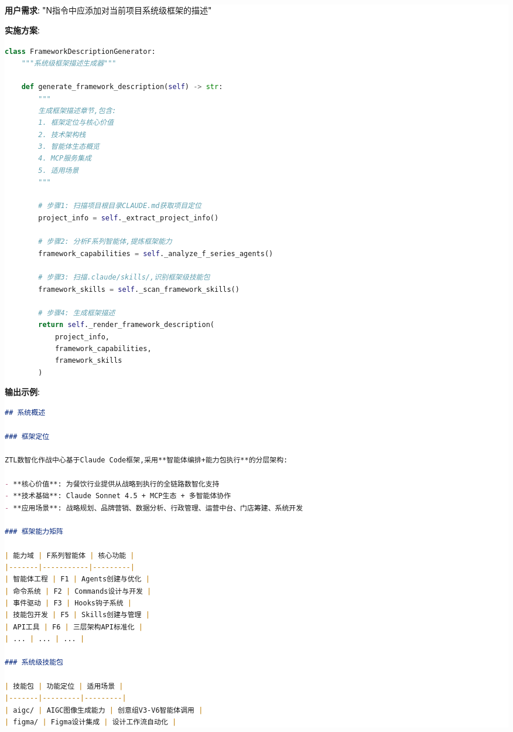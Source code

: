 **用户需求**: "N指令中应添加对当前项目系统级框架的描述"

**实施方案**:

```python
class FrameworkDescriptionGenerator:
    """系统级框架描述生成器"""

    def generate_framework_description(self) -> str:
        """
        生成框架描述章节,包含:
        1. 框架定位与核心价值
        2. 技术架构栈
        3. 智能体生态概览
        4. MCP服务集成
        5. 适用场景
        """

        # 步骤1: 扫描项目根目录CLAUDE.md获取项目定位
        project_info = self._extract_project_info()

        # 步骤2: 分析F系列智能体,提炼框架能力
        framework_capabilities = self._analyze_f_series_agents()

        # 步骤3: 扫描.claude/skills/,识别框架级技能包
        framework_skills = self._scan_framework_skills()

        # 步骤4: 生成框架描述
        return self._render_framework_description(
            project_info,
            framework_capabilities,
            framework_skills
        )
```

**输出示例**:

```markdown
## 系统概述

### 框架定位

ZTL数智化作战中心基于Claude Code框架,采用**智能体编排+能力包执行**的分层架构:

- **核心价值**: 为餐饮行业提供从战略到执行的全链路数智化支持
- **技术基础**: Claude Sonnet 4.5 + MCP生态 + 多智能体协作
- **应用场景**: 战略规划、品牌营销、数据分析、行政管理、运营中台、门店筹建、系统开发

### 框架能力矩阵

| 能力域 | F系列智能体 | 核心功能 |
|-------|-----------|---------|
| 智能体工程 | F1 | Agents创建与优化 |
| 命令系统 | F2 | Commands设计与开发 |
| 事件驱动 | F3 | Hooks钩子系统 |
| 技能包开发 | F5 | Skills创建与管理 |
| API工具 | F6 | 三层架构API标准化 |
| ... | ... | ... |

### 系统级技能包

| 技能包 | 功能定位 | 适用场景 |
|-------|---------|---------|
| aigc/ | AIGC图像生成能力 | 创意组V3-V6智能体调用 |
| figma/ | Figma设计集成 | 设计工作流自动化 |
```
